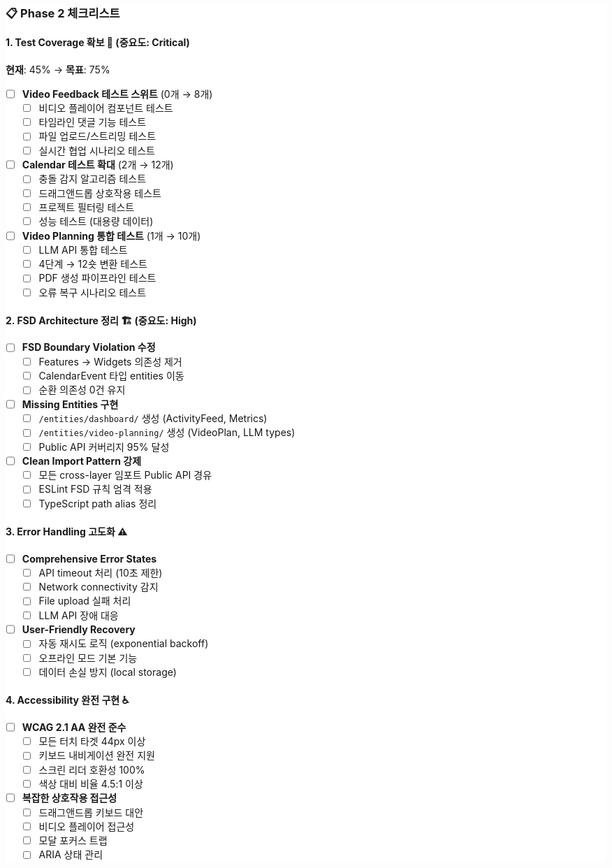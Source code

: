 ### 📋 **Phase 2 체크리스트**

#### **1. Test Coverage 확보** 🧪 (중요도: Critical)
**현재**: 45% → **목표**: 75%

- [ ] **Video Feedback 테스트 스위트** (0개 → 8개)
  - [ ] 비디오 플레이어 컴포넌트 테스트
  - [ ] 타임라인 댓글 기능 테스트
  - [ ] 파일 업로드/스트리밍 테스트
  - [ ] 실시간 협업 시나리오 테스트
- [ ] **Calendar 테스트 확대** (2개 → 12개)
  - [ ] 충돌 감지 알고리즘 테스트
  - [ ] 드래그앤드롭 상호작용 테스트
  - [ ] 프로젝트 필터링 테스트
  - [ ] 성능 테스트 (대용량 데이터)
- [ ] **Video Planning 통합 테스트** (1개 → 10개)
  - [ ] LLM API 통합 테스트
  - [ ] 4단계 → 12숏 변환 테스트
  - [ ] PDF 생성 파이프라인 테스트
  - [ ] 오류 복구 시나리오 테스트

#### **2. FSD Architecture 정리** 🏗️ (중요도: High)
- [ ] **FSD Boundary Violation 수정**
  - [ ] Features → Widgets 의존성 제거
  - [ ] CalendarEvent 타입 entities 이동
  - [ ] 순환 의존성 0건 유지
- [ ] **Missing Entities 구현**
  - [ ] `/entities/dashboard/` 생성 (ActivityFeed, Metrics)
  - [ ] `/entities/video-planning/` 생성 (VideoPlan, LLM types)
  - [ ] Public API 커버리지 95% 달성
- [ ] **Clean Import Pattern 강제**
  - [ ] 모든 cross-layer 임포트 Public API 경유
  - [ ] ESLint FSD 규칙 엄격 적용
  - [ ] TypeScript path alias 정리

#### **3. Error Handling 고도화** ⚠️
- [ ] **Comprehensive Error States**
  - [ ] API timeout 처리 (10초 제한)
  - [ ] Network connectivity 감지
  - [ ] File upload 실패 처리
  - [ ] LLM API 장애 대응
- [ ] **User-Friendly Recovery**
  - [ ] 자동 재시도 로직 (exponential backoff)
  - [ ] 오프라인 모드 기본 기능
  - [ ] 데이터 손실 방지 (local storage)

#### **4. Accessibility 완전 구현** ♿
- [ ] **WCAG 2.1 AA 완전 준수**
  - [ ] 모든 터치 타겟 44px 이상
  - [ ] 키보드 내비게이션 완전 지원
  - [ ] 스크린 리더 호환성 100%
  - [ ] 색상 대비 비율 4.5:1 이상
- [ ] **복잡한 상호작용 접근성**
  - [ ] 드래그앤드롭 키보드 대안
  - [ ] 비디오 플레이어 접근성
  - [ ] 모달 포커스 트랩
  - [ ] ARIA 상태 관리
